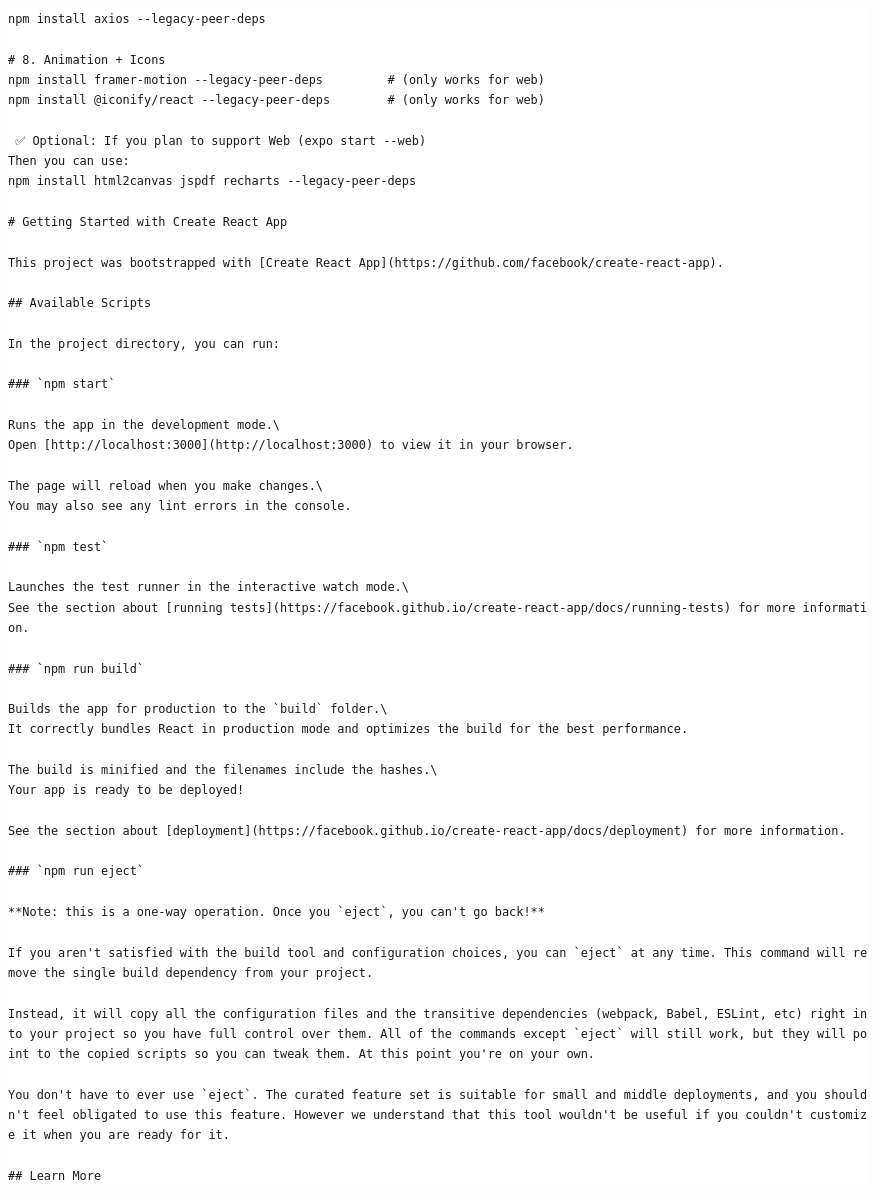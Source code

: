 ```
npm install axios --legacy-peer-deps

# 8. Animation + Icons
npm install framer-motion --legacy-peer-deps         # (only works for web)
npm install @iconify/react --legacy-peer-deps        # (only works for web)

 ✅ Optional: If you plan to support Web (expo start --web)
Then you can use:
npm install html2canvas jspdf recharts --legacy-peer-deps

# Getting Started with Create React App

This project was bootstrapped with [Create React App](https://github.com/facebook/create-react-app).

## Available Scripts

In the project directory, you can run:

### `npm start`

Runs the app in the development mode.\
Open [http://localhost:3000](http://localhost:3000) to view it in your browser.

The page will reload when you make changes.\
You may also see any lint errors in the console.

### `npm test`

Launches the test runner in the interactive watch mode.\
See the section about [running tests](https://facebook.github.io/create-react-app/docs/running-tests) for more information.

### `npm run build`

Builds the app for production to the `build` folder.\
It correctly bundles React in production mode and optimizes the build for the best performance.

The build is minified and the filenames include the hashes.\
Your app is ready to be deployed!

See the section about [deployment](https://facebook.github.io/create-react-app/docs/deployment) for more information.

### `npm run eject`

**Note: this is a one-way operation. Once you `eject`, you can't go back!**

If you aren't satisfied with the build tool and configuration choices, you can `eject` at any time. This command will remove the single build dependency from your project.

Instead, it will copy all the configuration files and the transitive dependencies (webpack, Babel, ESLint, etc) right into your project so you have full control over them. All of the commands except `eject` will still work, but they will point to the copied scripts so you can tweak them. At this point you're on your own.

You don't have to ever use `eject`. The curated feature set is suitable for small and middle deployments, and you shouldn't feel obligated to use this feature. However we understand that this tool wouldn't be useful if you couldn't customize it when you are ready for it.

## Learn More

```
